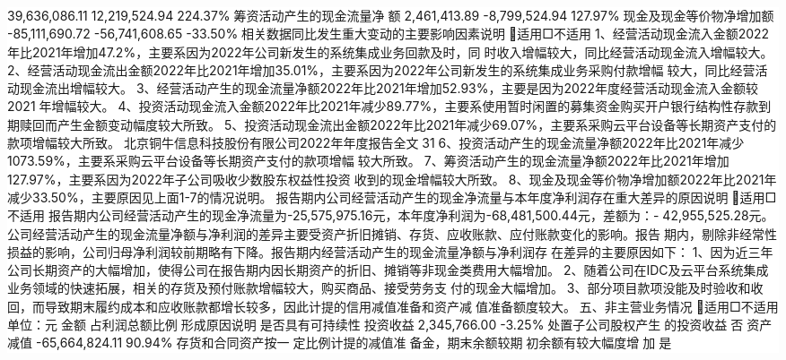 39,636,086.11
12,219,524.94
224.37%
筹资活动产生的现金流量净
额
2,461,413.89
-8,799,524.94
127.97%
现金及现金等价物净增加额
-85,111,690.72
-56,741,608.65
-33.50%
相关数据同比发生重大变动的主要影响因素说明
适用□不适用
1、经营活动现金流入金额2022年比2021年增加47.2%，主要系因为2022年公司新发生的系统集成业务回款及时，同
时收入增幅较大，同比经营活动现金流入增幅较大。
2、经营活动现金流出金额2022年比2021年增加35.01%，主要系因为2022年公司新发生的系统集成业务采购付款增幅
较大，同比经营活动现金流出增幅较大。
3、经营活动产生的现金流量净额2022年比2021年增加52.93%，主要是因为2022年度经营活动现金流入金额较2021
年增幅较大。
4、投资活动现金流入金额2022年比2021年减少89.77%，主要系使用暂时闲置的募集资金购买开户银行结构性存款到
期赎回而产生金额变动幅度较大所致。
5、投资活动现金流出金额2022年比2021年减少69.07%，主要系采购云平台设备等长期资产支付的款项增幅较大所致。
北京铜牛信息科技股份有限公司2022年年度报告全文
31
6、投资活动产生的现金流量净额2022年比2021年减少1073.59%，主要系采购云平台设备等长期资产支付的款项增幅
较大所致。
7、筹资活动产生的现金流量净额2022年比2021年增加127.97%，主要系因为2022年子公司吸收少数股东权益性投资
收到的现金增幅较大所致。
8、现金及现金等价物净增加额2022年比2021年减少33.50%，主要原因见上面1-7的情况说明。
报告期内公司经营活动产生的现金净流量与本年度净利润存在重大差异的原因说明
适用□不适用
报告期内公司经营活动产生的现金净流量为-25,575,975.16元，本年度净利润为-68,481,500.44元，差额为：-
42,955,525.28元。
公司经营活动产生的现金流量净额与净利润的差异主要受资产折旧摊销、存货、应收账款、应付账款变化的影响。报告
期内，剔除非经常性损益的影响，公司归母净利润较前期略有下降。报告期内经营活动产生的现金流量净额与净利润存
在差异的主要原因如下：
1、因为近三年公司长期资产的大幅增加，使得公司在报告期内因长期资产的折旧、摊销等非现金类费用大幅增加。
2、随着公司在IDC及云平台系统集成业务领域的快速拓展，相关的存货及预付账款增幅较大，购买商品、接受劳务支
付的现金大幅增加。
3、部分项目款项没能及时验收和收回，而导致期末履约成本和应收账款都增长较多，因此计提的信用减值准备和资产减
值准备额度较大。
五、非主营业务情况
适用□不适用
单位：元
金额
占利润总额比例
形成原因说明
是否具有可持续性
投资收益
2,345,766.00
-3.25%
处置子公司股权产生
的投资收益
否
资产减值
-65,664,824.11
90.94%
存货和合同资产按一
定比例计提的减值准
备金，期末余额较期
初余额有较大幅度增
加
是
